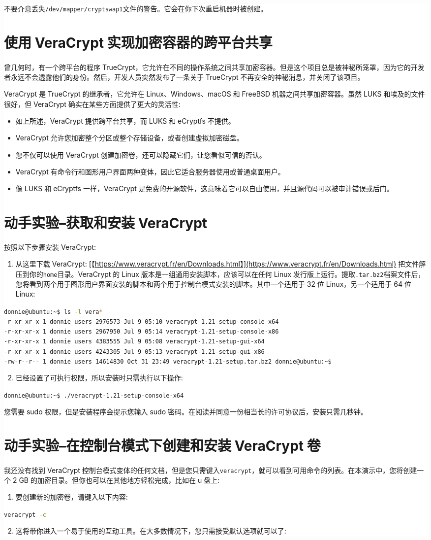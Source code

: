 不要介意丢失`/dev/mapper/cryptswap1`文件的警告。它会在你下次重启机器时被创建。

# 使用 VeraCrypt 实现加密容器的跨平台共享

曾几何时，有一个跨平台的程序 TrueCrypt，它允许在不同的操作系统之间共享加密容器。但是这个项目总是被神秘所笼罩，因为它的开发者永远不会透露他们的身份。然后，开发人员突然发布了一条关于 TrueCrypt 不再安全的神秘消息，并关闭了该项目。

VeraCrypt 是 TrueCrypt 的继承者，它允许在 Linux、Windows、macOS 和 FreeBSD 机器之间共享加密容器。虽然 LUKS 和埃及的文件很好，但 VeraCrypt 确实在某些方面提供了更大的灵活性:

*   如上所述，VeraCrypt 提供跨平台共享，而 LUKS 和 eCryptfs 不提供。
*   VeraCrypt 允许您加密整个分区或整个存储设备，或者创建虚拟加密磁盘。

*   您不仅可以使用 VeraCrypt 创建加密卷，还可以隐藏它们，让您看似可信的否认。
*   VeraCrypt 有命令行和图形用户界面两种变体，因此它适合服务器使用或普通桌面用户。
*   像 LUKS 和 eCryptfs 一样，VeraCrypt 是免费的开源软件，这意味着它可以自由使用，并且源代码可以被审计错误或后门。

# 动手实验–获取和安装 VeraCrypt

按照以下步骤安装 VeraCrypt:

1.  从这里下载 VeraCrypt:
    [【https://www.veracrypt.fr/en/Downloads.html】](https://www.veracrypt.fr/en/Downloads.html)
    把文件解压到你的`home`目录。VeraCrypt 的 Linux 版本是一组通用安装脚本，应该可以在任何 Linux 发行版上运行。提取`.tar.bz2`档案文件后，您将看到两个用于图形用户界面安装的脚本和两个用于控制台模式安装的脚本。其中一个适用于 32 位 Linux，另一个适用于 64 位 Linux:

```sh
donnie@ubuntu:~$ ls -l vera*
-r-xr-xr-x 1 donnie users 2976573 Jul 9 05:10 veracrypt-1.21-setup-console-x64
-r-xr-xr-x 1 donnie users 2967950 Jul 9 05:14 veracrypt-1.21-setup-console-x86
-r-xr-xr-x 1 donnie users 4383555 Jul 9 05:08 veracrypt-1.21-setup-gui-x64
-r-xr-xr-x 1 donnie users 4243305 Jul 9 05:13 veracrypt-1.21-setup-gui-x86
-rw-r--r-- 1 donnie users 14614830 Oct 31 23:49 veracrypt-1.21-setup.tar.bz2 donnie@ubuntu:~$
```

2.  已经设置了可执行权限，所以安装时只需执行以下操作:

```sh
donnie@ubuntu:~$ ./veracrypt-1.21-setup-console-x64
```

您需要 sudo 权限，但是安装程序会提示您输入 sudo 密码。在阅读并同意一份相当长的许可协议后，安装只需几秒钟。

# 动手实验–在控制台模式下创建和安装 VeraCrypt 卷

我还没有找到 VeraCrypt 控制台模式变体的任何文档，但是您只需键入`veracrypt`，就可以看到可用命令的列表。在本演示中，您将创建一个 2 GB 的加密目录。但你也可以在其他地方轻松完成，比如在 u 盘上:

1.  要创建新的加密卷，请键入以下内容:

```sh
veracrypt -c
```

2.  这将带你进入一个易于使用的互动工具。在大多数情况下，您只需接受默认选项就可以了:
